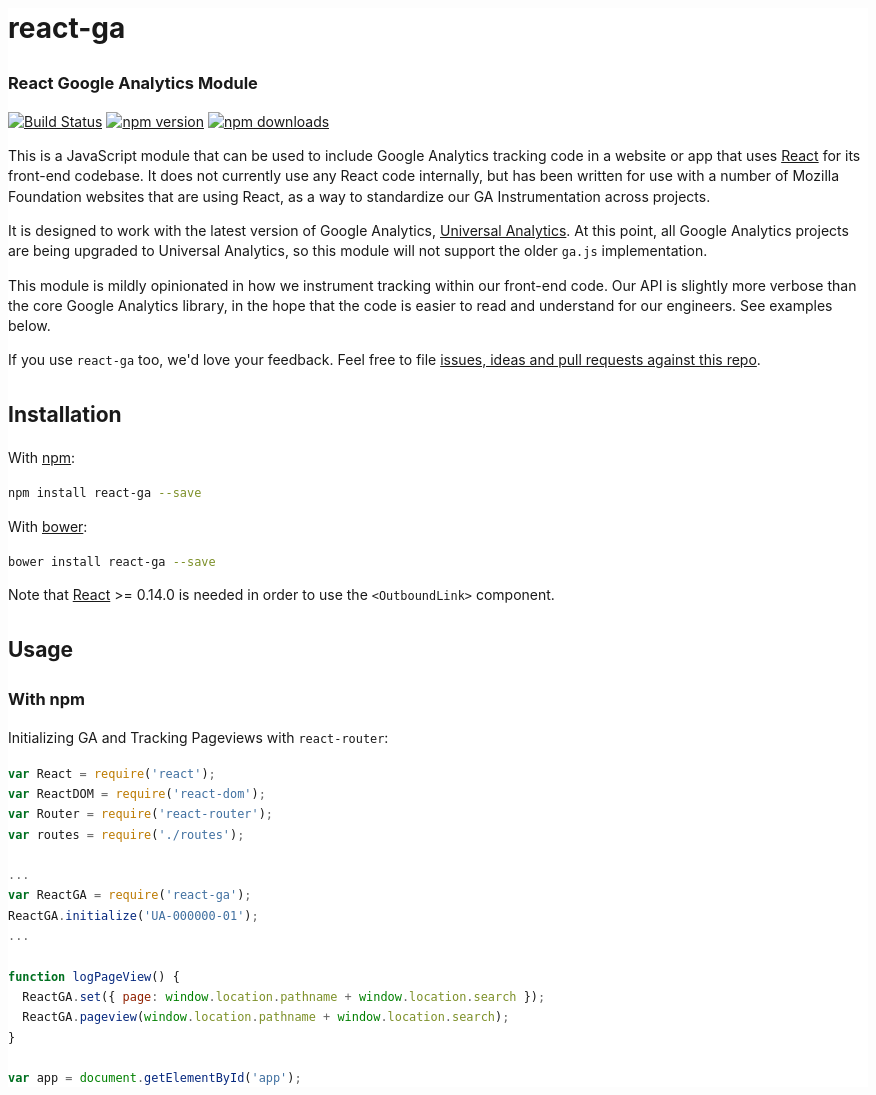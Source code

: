 # react-ga
### React Google Analytics Module

[![Build Status](https://img.shields.io/travis/react-ga/react-ga/master.svg?style=flat-square)](https://travis-ci.org/react-ga/react-ga)
[![npm version](https://img.shields.io/npm/v/react-ga.svg?style=flat-square)](https://www.npmjs.com/package/react-ga)
[![npm downloads](https://img.shields.io/npm/dm/react-ga.svg?style=flat-square)](https://www.npmjs.com/package/react-ga)

This is a JavaScript module that can be used to include Google Analytics tracking code in a website or app that uses [React](https://facebook.github.io/react/) for its front-end codebase. It does not currently use any React code internally, but has been written for use with a number of Mozilla Foundation websites that are using React, as a way to standardize our GA Instrumentation across projects.

It is designed to work with the latest version of Google Analytics, [Universal Analytics](https://support.google.com/analytics/answer/2790010). At this point, all Google Analytics projects are being upgraded to Universal Analytics, so this module will not support the older `ga.js` implementation.

This module is mildly opinionated in how we instrument tracking within our front-end code. Our API is slightly more verbose than the core Google Analytics library, in the hope that the code is easier to read and understand for our engineers. See examples below.

If you use `react-ga` too, we'd love your feedback. Feel free to file [issues, ideas and pull requests against this repo](https://github.com/react-ga/react-ga/issues).

## Installation

With [npm](https://www.npmjs.com/):
```bash
npm install react-ga --save
```

With [bower](http://bower.io/):
```bash
bower install react-ga --save
```

Note that [React](https://github.com/facebook/react) >= 0.14.0 is needed in order to use the `<OutboundLink>` component.

## Usage

### With npm

Initializing GA and Tracking Pageviews with `react-router`:

```js
var React = require('react');
var ReactDOM = require('react-dom');
var Router = require('react-router');
var routes = require('./routes');

...
var ReactGA = require('react-ga');
ReactGA.initialize('UA-000000-01');
...

function logPageView() {
  ReactGA.set({ page: window.location.pathname + window.location.search });
  ReactGA.pageview(window.location.pathname + window.location.search);
}

var app = document.getElementById('app');
```
